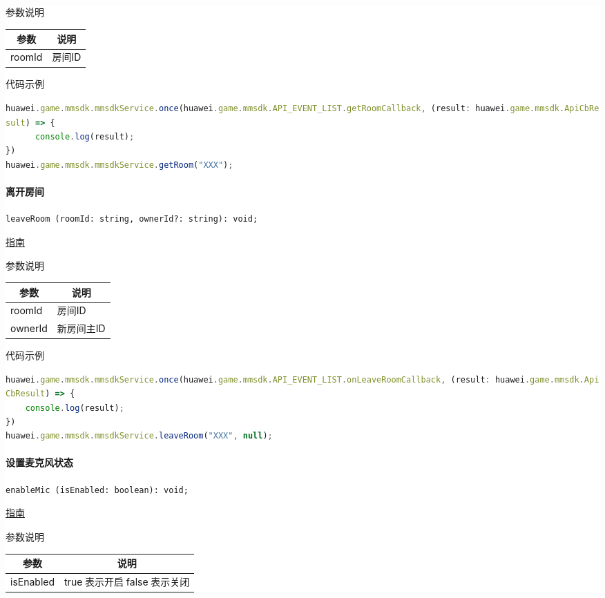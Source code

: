 参数说明

|参数|说明|
|-|-|
|roomId|房间ID|

代码示例

```TypeScript
huawei.game.mmsdk.mmsdkService.once(huawei.game.mmsdk.API_EVENT_LIST.getRoomCallback, (result: huawei.game.mmsdk.ApiCbResult) => {
      console.log(result);
})
huawei.game.mmsdk.mmsdkService.getRoom("XXX");
```



#### 离开房间

`leaveRoom (roomId: string, ownerId?: string): void;`

[指南](https://developer.huawei.com/consumer/cn/doc/development/AppGallery-connect-Guides/gamemme-leaveroom-android-0000001233098849)

参数说明

|参数|说明|
|-|-|
|roomId|房间ID|
|ownerId|新房间主ID|

代码示例

```TypeScript
huawei.game.mmsdk.mmsdkService.once(huawei.game.mmsdk.API_EVENT_LIST.onLeaveRoomCallback, (result: huawei.game.mmsdk.ApiCbResult) => {
    console.log(result);
})
huawei.game.mmsdk.mmsdkService.leaveRoom("XXX", null);
```



#### 设置麦克风状态

`enableMic (isEnabled: boolean): void;`

[指南](https://developer.huawei.com/consumer/cn/doc/development/AppGallery-connect-Guides/gamemme-enablemic-android-0000001197485354)

参数说明

|参数|说明|
|-|-|
|isEnabled|true 表示开启 false 表示关闭|
